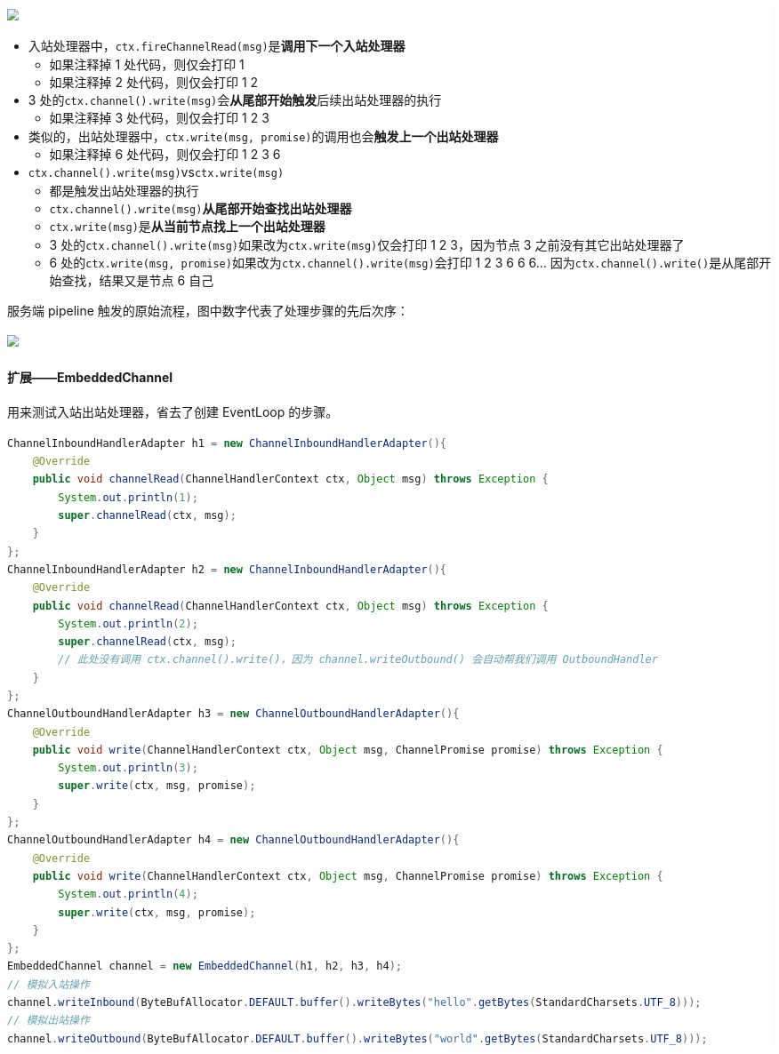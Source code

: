 <img src="https://raw.githubusercontent.com/Famezyy/picture/master/notePictureBed/0008-9f1815805bdefed71b1f6f5e5c0627ee-d511fe.png" style="zoom:80%;" />

* 入站处理器中，`ctx.fireChannelRead(msg)`是**调用下一个入站处理器**
  * 如果注释掉 1 处代码，则仅会打印 1
  * 如果注释掉 2 处代码，则仅会打印 1 2
* 3 处的`ctx.channel().write(msg)`会**从尾部开始触发**后续出站处理器的执行
  * 如果注释掉 3 处代码，则仅会打印 1 2 3
* 类似的，出站处理器中，`ctx.write(msg, promise)`的调用也会**触发上一个出站处理器**
  * 如果注释掉 6 处代码，则仅会打印 1 2 3 6
* `ctx.channel().write(msg)`vs`ctx.write(msg)`
  * 都是触发出站处理器的执行
  * `ctx.channel().write(msg)`**从尾部开始查找出站处理器**
  * `ctx.write(msg)`是**从当前节点找上一个出站处理器**
  * 3 处的`ctx.channel().write(msg)`如果改为`ctx.write(msg)`仅会打印 1 2 3，因为节点 3 之前没有其它出站处理器了
  * 6 处的`ctx.write(msg, promise)`如果改为`ctx.channel().write(msg)`会打印 1 2 3 6 6 6... 因为`ctx.channel().write()`是从尾部开始查找，结果又是节点 6 自己

服务端 pipeline 触发的原始流程，图中数字代表了处理步骤的先后次序：

<img src="https://raw.githubusercontent.com/Famezyy/picture/master/notePictureBed/0009-56d3381368d498b7fbe7e6b775fcbdd1-241e2d.png" style="zoom:80%;" />

#### 扩展——EmbeddedChannel

用来测试入站出站处理器，省去了创建 EventLoop 的步骤。

```java
ChannelInboundHandlerAdapter h1 = new ChannelInboundHandlerAdapter(){
    @Override
    public void channelRead(ChannelHandlerContext ctx, Object msg) throws Exception {
        System.out.println(1);
        super.channelRead(ctx, msg);
    }
};
ChannelInboundHandlerAdapter h2 = new ChannelInboundHandlerAdapter(){
    @Override
    public void channelRead(ChannelHandlerContext ctx, Object msg) throws Exception {
        System.out.println(2);
        super.channelRead(ctx, msg);
        // 此处没有调用 ctx.channel().write()，因为 channel.writeOutbound() 会自动帮我们调用 OutboundHandler
    }
};
ChannelOutboundHandlerAdapter h3 = new ChannelOutboundHandlerAdapter(){
    @Override
    public void write(ChannelHandlerContext ctx, Object msg, ChannelPromise promise) throws Exception {
        System.out.println(3);
        super.write(ctx, msg, promise);
    }
};
ChannelOutboundHandlerAdapter h4 = new ChannelOutboundHandlerAdapter(){
    @Override
    public void write(ChannelHandlerContext ctx, Object msg, ChannelPromise promise) throws Exception {
        System.out.println(4);
        super.write(ctx, msg, promise);
    }
};
EmbeddedChannel channel = new EmbeddedChannel(h1, h2, h3, h4);
// 模拟入站操作
channel.writeInbound(ByteBufAllocator.DEFAULT.buffer().writeBytes("hello".getBytes(StandardCharsets.UTF_8)));
// 模拟出站操作
channel.writeOutbound(ByteBufAllocator.DEFAULT.buffer().writeBytes("world".getBytes(StandardCharsets.UTF_8)));
```